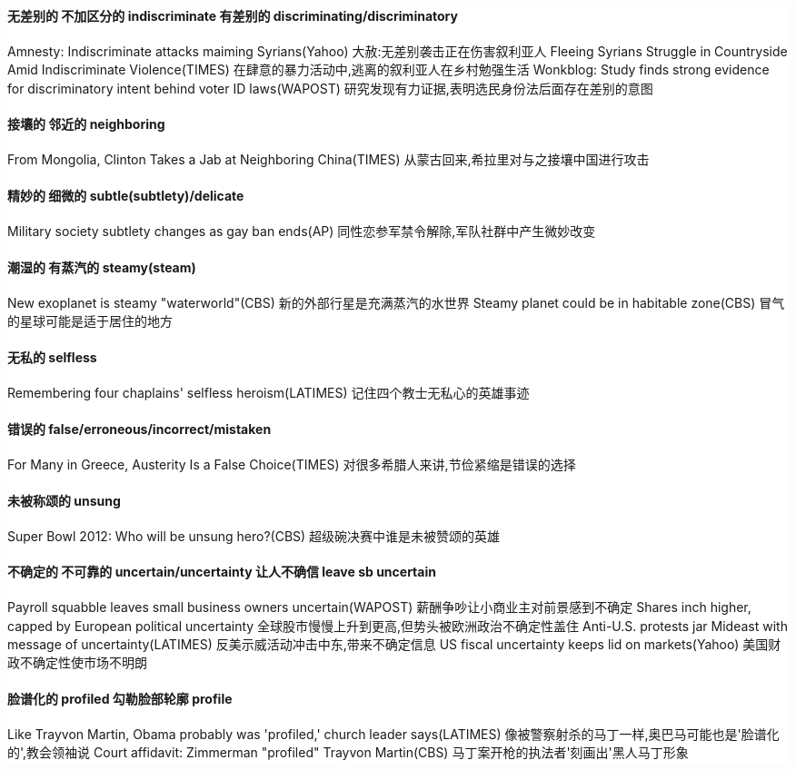 #### 无差别的 不加区分的 indiscriminate 有差别的 discriminating/discriminatory
Amnesty: Indiscriminate attacks maiming Syrians(Yahoo)
大赦:无差别袭击正在伤害叙利亚人
Fleeing Syrians Struggle in Countryside Amid Indiscriminate Violence(TIMES)
在肆意的暴力活动中,逃离的叙利亚人在乡村勉强生活
Wonkblog: Study finds strong evidence for discriminatory intent behind voter ID laws(WAPOST)
研究发现有力证据,表明选民身份法后面存在差别的意图

#### 接壤的 邻近的 neighboring
From Mongolia, Clinton Takes a Jab at Neighboring China(TIMES)
从蒙古回来,希拉里对与之接壤中国进行攻击

#### 精妙的 细微的 subtle(subtlety)/delicate 
Military society subtlety changes as gay ban ends(AP)
同性恋参军禁令解除,军队社群中产生微妙改变

#### 潮湿的 有蒸汽的 steamy(steam)
New exoplanet is steamy "waterworld"(CBS)
新的外部行星是充满蒸汽的水世界
Steamy planet could be in habitable zone(CBS)
冒气的星球可能是适于居住的地方

#### 无私的 selfless
Remembering four chaplains' selfless heroism(LATIMES)
记住四个教士无私心的英雄事迹

#### 错误的 false/erroneous/incorrect/mistaken
For Many in Greece, Austerity Is a False Choice(TIMES)
对很多希腊人来讲,节俭紧缩是错误的选择

#### 未被称颂的 unsung
Super Bowl 2012: Who will be unsung hero?(CBS)
超级碗决赛中谁是未被赞颂的英雄

#### 不确定的 不可靠的 uncertain/uncertainty 让人不确信 leave sb uncertain
Payroll squabble leaves small business owners uncertain(WAPOST)
薪酬争吵让小商业主对前景感到不确定
Shares inch higher, capped by European political uncertainty
全球股市慢慢上升到更高,但势头被欧洲政治不确定性盖住
Anti-U.S. protests jar Mideast with message of uncertainty(LATIMES)
反美示威活动冲击中东,带来不确定信息
US fiscal uncertainty keeps lid on markets(Yahoo)
美国财政不确定性使市场不明朗

#### 脸谱化的 profiled 勾勒脸部轮廓 profile
Like Trayvon Martin, Obama probably was 'profiled,' church leader says(LATIMES)
像被警察射杀的马丁一样,奥巴马可能也是'脸谱化的',教会领袖说
Court affidavit: Zimmerman "profiled" Trayvon Martin(CBS)
马丁案开枪的执法者'刻画出'黑人马丁形象
